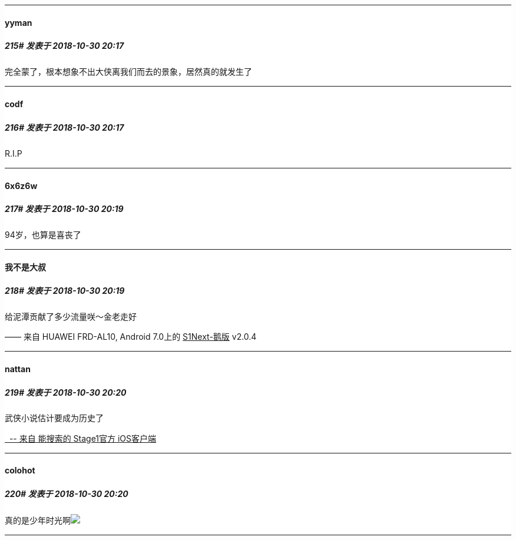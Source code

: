 
-----

####  yyman  
##### 215#       发表于 2018-10-30 20:17


完全蒙了，根本想象不出大侠离我们而去的景象，居然真的就发生了


-----

####  codf  
##### 216#       发表于 2018-10-30 20:17


R.I.P


-----

####  6x6z6w  
##### 217#       发表于 2018-10-30 20:19


94岁，也算是喜丧了


-----

####  我不是大叔  
##### 218#       发表于 2018-10-30 20:19


给泥潭贡献了多少流量咲～金老走好

—— 来自 HUAWEI FRD-AL10, Android 7.0上的 [S1Next-鹅版](https://github.com/ykrank/S1-Next/releases) v2.0.4


-----

####  nattan  
##### 219#       发表于 2018-10-30 20:20


武侠小说估计要成为历史了

[  -- 来自 能搜索的 Stage1官方 iOS客户端](https://itunes.apple.com/fi/app/saraba1st/id1221237470?mt=8)


-----

####  colohot  
##### 220#       发表于 2018-10-30 20:20


真的是少年时光啊<img src="https://static.saraba1st.com/image/smiley/face2017/138.png" referrerpolicy="no-referrer">


-----

